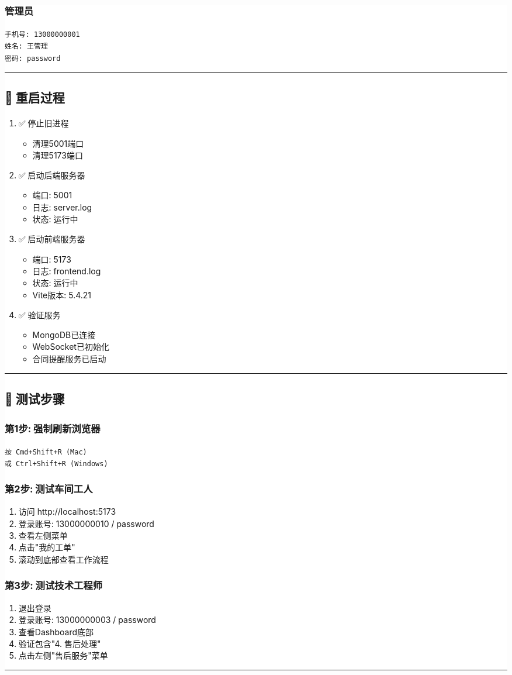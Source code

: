 ### 管理员
```
手机号: 13000000001
姓名: 王管理
密码: password
```

---

## 📝 重启过程

1. ✅ 停止旧进程
   - 清理5001端口
   - 清理5173端口

2. ✅ 启动后端服务器
   - 端口: 5001
   - 日志: server.log
   - 状态: 运行中

3. ✅ 启动前端服务器
   - 端口: 5173
   - 日志: frontend.log
   - 状态: 运行中
   - Vite版本: 5.4.21

4. ✅ 验证服务
   - MongoDB已连接
   - WebSocket已初始化
   - 合同提醒服务已启动

---

## 🧪 测试步骤

### 第1步: 强制刷新浏览器
```
按 Cmd+Shift+R (Mac)
或 Ctrl+Shift+R (Windows)
```

### 第2步: 测试车间工人
1. 访问 http://localhost:5173
2. 登录账号: 13000000010 / password
3. 查看左侧菜单
4. 点击"我的工单"
5. 滚动到底部查看工作流程

### 第3步: 测试技术工程师
1. 退出登录
2. 登录账号: 13000000003 / password
3. 查看Dashboard底部
4. 验证包含"4. 售后处理"
5. 点击左侧"售后服务"菜单

---